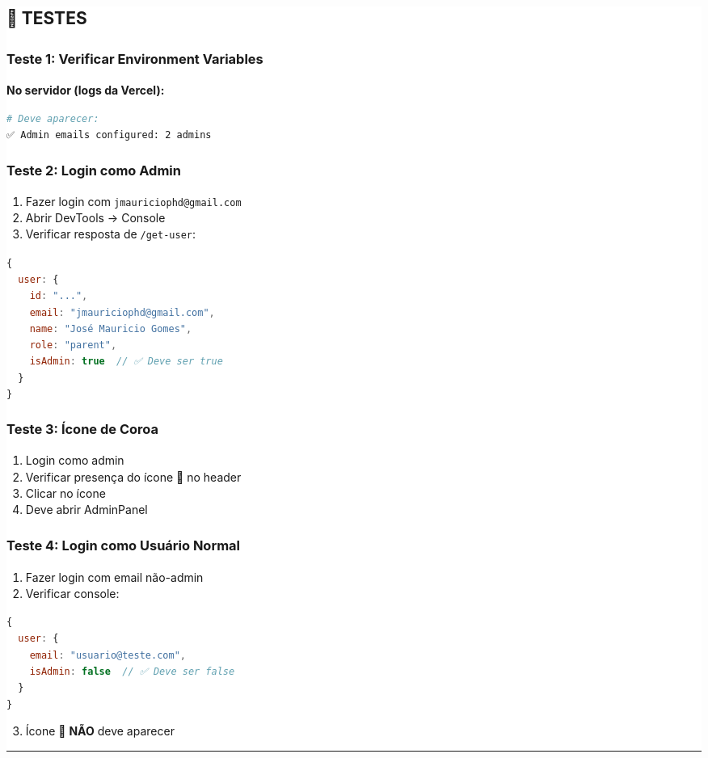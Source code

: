 ## 🧪 TESTES

### **Teste 1: Verificar Environment Variables**

**No servidor (logs da Vercel):**

```bash
# Deve aparecer:
✅ Admin emails configured: 2 admins
```

### **Teste 2: Login como Admin**

1. Fazer login com `jmauriciophd@gmail.com`
2. Abrir DevTools → Console
3. Verificar resposta de `/get-user`:

```javascript
{
  user: {
    id: "...",
    email: "jmauriciophd@gmail.com",
    name: "José Mauricio Gomes",
    role: "parent",
    isAdmin: true  // ✅ Deve ser true
  }
}
```

### **Teste 3: Ícone de Coroa**

1. Login como admin
2. Verificar presença do ícone 👑 no header
3. Clicar no ícone
4. Deve abrir AdminPanel

### **Teste 4: Login como Usuário Normal**

1. Fazer login com email não-admin
2. Verificar console:

```javascript
{
  user: {
    email: "usuario@teste.com",
    isAdmin: false  // ✅ Deve ser false
  }
}
```

3. Ícone 👑 **NÃO** deve aparecer

---
